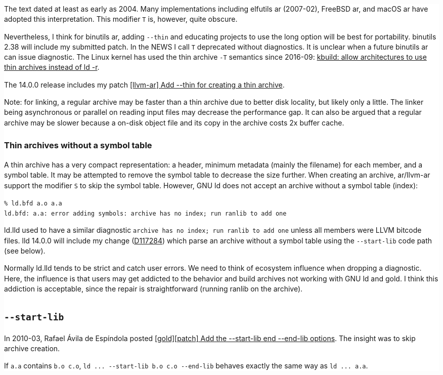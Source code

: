 The text dated at least as early as 2004. Many implementations including elfutils ar (2007-02), FreeBSD ar, and macOS ar have adopted this interpretation.
This modifier `T` is, however, quite obscure.

Nevertheless, I think for binutils ar, adding `--thin` and educating projects to use the long option will be best for portability.
binutils 2.38 will include my submitted patch. In the NEWS I call `T` deprecated without diagnostics.
It is unclear when a future binutils ar can issue diagnostic.
The Linux kernel has used the thin archive `-T` semantics since 2016-09: [kbuild: allow architectures to use thin archives instead of ld -r](https://git.kernel.org/pub/scm/linux/kernel/git/torvalds/linux.git/commit/?id=a5967db9af51a84f5e181600954714a9e4c69f1f).

The 14.0.0 release includes my patch [[llvm-ar] Add --thin for creating a thin archive](https://reviews.llvm.org/D116979).

Note: for linking, a regular archive may be faster than a thin archive due to better disk locality, but likely only a little.
The linker being asynchronous or parallel on reading input files may decrease the performance gap.
It can also be argued that a regular archive may be slower because a on-disk object file and its copy in the archive costs 2x buffer cache.

### Thin archives without a symbol table

A thin archive has a very compact representation: a header, minimum metadata (mainly the filename) for each member, and a symbol table.
It may be attempted to remove the symbol table to decrease the size further.
When creating an archive, ar/llvm-ar support the modifier `S` to skip the symbol table.
However, GNU ld does not accept an archive without a symbol table (index):
```text
% ld.bfd a.o a.a
ld.bfd: a.a: error adding symbols: archive has no index; run ranlib to add one
```

ld.lld used to have a similar diagnostic `archive has no index; run ranlib to add one` unless all members were LLVM bitcode files.
lld 14.0.0 will include my change ([D117284](https://reviews.llvm.org/D117284)) which parse an archive without a symbol table using the `--start-lib` code path (see below).

Normally ld.lld tends to be strict and catch user errors. We need to think of ecosystem influence when dropping a diagnostic.
Here, the influence is that users may get addicted to the behavior and build archives not working with GNU ld and gold.
I think this addiction is acceptable, since the repair is straightforward (running ranlib on the archive).

## `--start-lib`

In 2010-03, Rafael Ávila de Espíndola posted [[gold][patch] Add the --start-lib end --end-lib options](https://sourceware.org/pipermail/binutils/2010-March/066146.html).
The insight was to skip archive creation.

If `a.a` contains `b.o c.o`, `ld ... --start-lib b.o c.o --end-lib` behaves exactly the same way as `ld ... a.a`.
